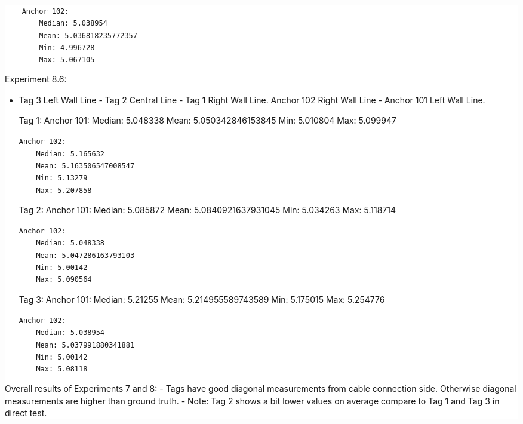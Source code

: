         Anchor 102:
            Median: 5.038954 
            Mean: 5.036818235772357
            Min: 4.996728
            Max: 5.067105
  
  Experiment 8.6:
  - Tag 3 Left Wall Line - Tag 2 Central Line - Tag 1 Right Wall Line. 
        Anchor 102 Right Wall Line - Anchor 101 Left Wall Line.
    
    Tag 1: 
        Anchor 101:
            Median: 5.048338 
            Mean: 5.050342846153845
            Min: 5.010804
            Max: 5.099947
      
        Anchor 102:
            Median: 5.165632 
            Mean: 5.163506547008547
            Min: 5.13279
            Max: 5.207858


    Tag 2: 
        Anchor 101:
            Median: 5.085872 
            Mean: 5.0840921637931045
            Min: 5.034263
            Max: 5.118714
      
        Anchor 102:
            Median: 5.048338 
            Mean: 5.047286163793103
            Min: 5.00142
            Max: 5.090564


    Tag 3: 
        Anchor 101:
            Median: 5.21255 
            Mean: 5.214955589743589
            Min: 5.175015
            Max: 5.254776
      
        Anchor 102:
            Median: 5.038954 
            Mean: 5.037991880341881
            Min: 5.00142
            Max: 5.08118
  

  Overall results of Experiments 7 and 8:
    - Tags have good diagonal measurements from cable connection side. Otherwise diagonal measurements are higher than ground truth.
      - Note: Tag 2 shows a bit lower values on average compare to Tag 1 and Tag 3 in direct test.

